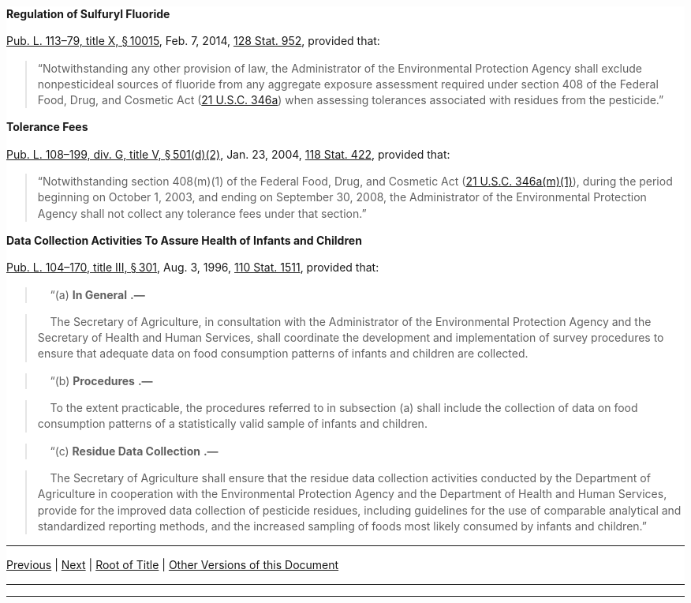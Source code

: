  __Regulation of Sulfuryl Fluoride__ 

[Pub. L. 113–79, title X, § 10015][/us/pl/113/79/s10015], Feb. 7, 2014, [128 Stat. 952][/us/stat/128/952], provided that: 

> “Notwithstanding any other provision of law, the Administrator of the Environmental Protection Agency shall exclude nonpesticideal sources of fluoride from any aggregate exposure assessment required under section 408 of the Federal Food, Drug, and Cosmetic Act ([21 U.S.C. 346a][/us/usc/t21/s346a]) when assessing tolerances associated with residues from the pesticide.”

 __Tolerance Fees__ 

[Pub. L. 108–199, div. G, title V, § 501(d)(2)][/us/pl/108/199/s501/d/2], Jan. 23, 2004, [118 Stat. 422][/us/stat/118/422], provided that: 

> “Notwithstanding section 408(m)(1) of the Federal Food, Drug, and Cosmetic Act ([21 U.S.C. 346a(m)(1)][/us/usc/t21/s346a/m/1]), during the period beginning on October 1, 2003, and ending on September 30, 2008, the Administrator of the Environmental Protection Agency shall not collect any tolerance fees under that section.”

 __Data Collection Activities To Assure Health of Infants and Children__ 

[Pub. L. 104–170, title III, § 301][/us/pl/104/170/s301], Aug. 3, 1996, [110 Stat. 1511][/us/stat/110/1511], provided that:

>     “(a)  __In General__  __.—__ 

>     The Secretary of Agriculture, in consultation with the Administrator of the Environmental Protection Agency and the Secretary of Health and Human Services, shall coordinate the development and implementation of survey procedures to ensure that adequate data on food consumption patterns of infants and children are collected.

>     “(b)  __Procedures__  __.—__ 

>     To the extent practicable, the procedures referred to in subsection (a) shall include the collection of data on food consumption patterns of a statistically valid sample of infants and children.

>     “(c)  __Residue Data Collection__  __.—__ 

>     The Secretary of Agriculture shall ensure that the residue data collection activities conducted by the Department of Agriculture in cooperation with the Environmental Protection Agency and the Department of Health and Human Services, provide for the improved data collection of pesticide residues, including guidelines for the use of comparable analytical and standardized reporting methods, and the increased sampling of foods most likely consumed by infants and children.”

----------

[Previous](./../../../../..//us/usc/t21/ch9/schIV/m__us_usc_t21_s346.md) | [Next](./../../../../..//us/usc/t21/ch9/schIV/m__us_usc_t21_s346b.md) | [Root of Title](./../../../../../) | [Other Versions of this Document](https://publicdocs.github.io/go/links?ns=uslm&ref=%2Fus%2Fusc%2Ft21%2Fs346a)

----------
----------

[/us/usc/t21/s342/a/2/B]: https://publicdocs.github.io/go/links?ns=uslm&ref=%2Fus%2Fusc%2Ft21%2Fs342%2Fa%2F2%2FB
[/us/usc/t21/s342/a/2/B]: https://publicdocs.github.io/go/links?ns=uslm&ref=%2Fus%2Fusc%2Ft21%2Fs342%2Fa%2F2%2FB
[/us/usc/t21/s342/a/2/B]: https://publicdocs.github.io/go/links?ns=uslm&ref=%2Fus%2Fusc%2Ft21%2Fs342%2Fa%2F2%2FB
[/us/usc/t21/s342/a/2/B]: https://publicdocs.github.io/go/links?ns=uslm&ref=%2Fus%2Fusc%2Ft21%2Fs342%2Fa%2F2%2FB
[/us/usc/t21/s342/a/1]: https://publicdocs.github.io/go/links?ns=uslm&ref=%2Fus%2Fusc%2Ft21%2Fs342%2Fa%2F1
[/us/usc/t7/s136a/c/2/B]: https://publicdocs.github.io/go/links?ns=uslm&ref=%2Fus%2Fusc%2Ft7%2Fs136a%2Fc%2F2%2FB
[/us/usc/t15/s2603]: https://publicdocs.github.io/go/links?ns=uslm&ref=%2Fus%2Fusc%2Ft15%2Fs2603
[/us/usc/t7/s136a/c/2/B]: https://publicdocs.github.io/go/links?ns=uslm&ref=%2Fus%2Fusc%2Ft7%2Fs136a%2Fc%2F2%2FB
[/us/usc/t15/s2603]: https://publicdocs.github.io/go/links?ns=uslm&ref=%2Fus%2Fusc%2Ft15%2Fs2603
[/us/usc/t28/s2112]: https://publicdocs.github.io/go/links?ns=uslm&ref=%2Fus%2Fusc%2Ft28%2Fs2112
[/us/usc/t28/s1254]: https://publicdocs.github.io/go/links?ns=uslm&ref=%2Fus%2Fusc%2Ft28%2Fs1254
[/us/usc/t21/s348]: https://publicdocs.github.io/go/links?ns=uslm&ref=%2Fus%2Fusc%2Ft21%2Fs348
[/us/usc/t7/s136a]: https://publicdocs.github.io/go/links?ns=uslm&ref=%2Fus%2Fusc%2Ft7%2Fs136a
[/us/usc/t21/s371/e]: https://publicdocs.github.io/go/links?ns=uslm&ref=%2Fus%2Fusc%2Ft21%2Fs371%2Fe
[/us/usc/t21/s348]: https://publicdocs.github.io/go/links?ns=uslm&ref=%2Fus%2Fusc%2Ft21%2Fs348
[/us/usc/t21/s321/q/1]: https://publicdocs.github.io/go/links?ns=uslm&ref=%2Fus%2Fusc%2Ft21%2Fs321%2Fq%2F1
[/us/usc/t21/s348]: https://publicdocs.github.io/go/links?ns=uslm&ref=%2Fus%2Fusc%2Ft21%2Fs348
[/us/usc/t21/s348]: https://publicdocs.github.io/go/links?ns=uslm&ref=%2Fus%2Fusc%2Ft21%2Fs348
[/us/usc/t21/s321/s]: https://publicdocs.github.io/go/links?ns=uslm&ref=%2Fus%2Fusc%2Ft21%2Fs321%2Fs
[/us/usc/t21/s321/s/4]: https://publicdocs.github.io/go/links?ns=uslm&ref=%2Fus%2Fusc%2Ft21%2Fs321%2Fs%2F4
[/us/usc/t7/s136]: https://publicdocs.github.io/go/links?ns=uslm&ref=%2Fus%2Fusc%2Ft7%2Fs136
[/us/usc/t7/s136p]: https://publicdocs.github.io/go/links?ns=uslm&ref=%2Fus%2Fusc%2Ft7%2Fs136p
[/us/usc/t7/s136a–1/k]: https://publicdocs.github.io/go/links?ns=uslm&ref=%2Fus%2Fusc%2Ft7%2Fs136a%E2%80%931%2Fk
[/us/usc/t7/s136a/c/5]: https://publicdocs.github.io/go/links?ns=uslm&ref=%2Fus%2Fusc%2Ft7%2Fs136a%2Fc%2F5
[/us/usc/t7/s136]: https://publicdocs.github.io/go/links?ns=uslm&ref=%2Fus%2Fusc%2Ft7%2Fs136
[/us/usc/t7/s136a–1/g]: https://publicdocs.github.io/go/links?ns=uslm&ref=%2Fus%2Fusc%2Ft7%2Fs136a%E2%80%931%2Fg
[/us/usc/t7/s136w/d]: https://publicdocs.github.io/go/links?ns=uslm&ref=%2Fus%2Fusc%2Ft7%2Fs136w%2Fd
[/us/usc/t5/s554]: https://publicdocs.github.io/go/links?ns=uslm&ref=%2Fus%2Fusc%2Ft5%2Fs554
[/us/usc/t15/s2615]: https://publicdocs.github.io/go/links?ns=uslm&ref=%2Fus%2Fusc%2Ft15%2Fs2615
[/us/usc/t7/s136]: https://publicdocs.github.io/go/links?ns=uslm&ref=%2Fus%2Fusc%2Ft7%2Fs136
[/us/usc/t15/s2601]: https://publicdocs.github.io/go/links?ns=uslm&ref=%2Fus%2Fusc%2Ft15%2Fs2601
[/us/usc/t7/s136]: https://publicdocs.github.io/go/links?ns=uslm&ref=%2Fus%2Fusc%2Ft7%2Fs136

[/us/act/1938-06-25/ch675/s408]: https://publicdocs.github.io/go/links?ns=uslm&ref=%2Fus%2Fact%2F1938-06-25%2Fch675%2Fs408
[/us/act/1954-07-22/ch559/s3]: https://publicdocs.github.io/go/links?ns=uslm&ref=%2Fus%2Fact%2F1954-07-22%2Fch559%2Fs3
[/us/stat/68/511]: https://publicdocs.github.io/go/links?ns=uslm&ref=%2Fus%2Fstat%2F68%2F511
[/us/pl/85/791/s20]: https://publicdocs.github.io/go/links?ns=uslm&ref=%2Fus%2Fpl%2F85%2F791%2Fs20
[/us/stat/72/947]: https://publicdocs.github.io/go/links?ns=uslm&ref=%2Fus%2Fstat%2F72%2F947
[/us/pl/91/515/s601/d/1]: https://publicdocs.github.io/go/links?ns=uslm&ref=%2Fus%2Fpl%2F91%2F515%2Fs601%2Fd%2F1
[/us/stat/84/1311]: https://publicdocs.github.io/go/links?ns=uslm&ref=%2Fus%2Fstat%2F84%2F1311
[/us/pl/92/157/s303/a]: https://publicdocs.github.io/go/links?ns=uslm&ref=%2Fus%2Fpl%2F92%2F157%2Fs303%2Fa
[/us/stat/85/464]: https://publicdocs.github.io/go/links?ns=uslm&ref=%2Fus%2Fstat%2F85%2F464
[/us/pl/92/516/s3/3]: https://publicdocs.github.io/go/links?ns=uslm&ref=%2Fus%2Fpl%2F92%2F516%2Fs3%2F3
[/us/stat/86/998]: https://publicdocs.github.io/go/links?ns=uslm&ref=%2Fus%2Fstat%2F86%2F998
[/us/pl/98/620/s402/25/A]: https://publicdocs.github.io/go/links?ns=uslm&ref=%2Fus%2Fpl%2F98%2F620%2Fs402%2F25%2FA
[/us/stat/98/3359]: https://publicdocs.github.io/go/links?ns=uslm&ref=%2Fus%2Fstat%2F98%2F3359
[/us/pl/102/300/s6/b/1]: https://publicdocs.github.io/go/links?ns=uslm&ref=%2Fus%2Fpl%2F102%2F300%2Fs6%2Fb%2F1
[/us/stat/106/240]: https://publicdocs.github.io/go/links?ns=uslm&ref=%2Fus%2Fstat%2F106%2F240
[/us/pl/102/571/s107/7]: https://publicdocs.github.io/go/links?ns=uslm&ref=%2Fus%2Fpl%2F102%2F571%2Fs107%2F7
[/us/stat/106/4499]: https://publicdocs.github.io/go/links?ns=uslm&ref=%2Fus%2Fstat%2F106%2F4499
[/us/pl/103/80/s3/k]: https://publicdocs.github.io/go/links?ns=uslm&ref=%2Fus%2Fpl%2F103%2F80%2Fs3%2Fk
[/us/stat/107/776]: https://publicdocs.github.io/go/links?ns=uslm&ref=%2Fus%2Fstat%2F107%2F776
[/us/pl/104/170/s405]: https://publicdocs.github.io/go/links?ns=uslm&ref=%2Fus%2Fpl%2F104%2F170%2Fs405
[/us/stat/110/1514]: https://publicdocs.github.io/go/links?ns=uslm&ref=%2Fus%2Fstat%2F110%2F1514
[/us/pl/105/324/s2/b]: https://publicdocs.github.io/go/links?ns=uslm&ref=%2Fus%2Fpl%2F105%2F324%2Fs2%2Fb
[/us/stat/112/3036]: https://publicdocs.github.io/go/links?ns=uslm&ref=%2Fus%2Fstat%2F112%2F3036
[/us/pl/110/94/s4/d/2]: https://publicdocs.github.io/go/links?ns=uslm&ref=%2Fus%2Fpl%2F110%2F94%2Fs4%2Fd%2F2
[/us/stat/121/1002]: https://publicdocs.github.io/go/links?ns=uslm&ref=%2Fus%2Fstat%2F121%2F1002
[/us/pl/112/177/s2/a/3]: https://publicdocs.github.io/go/links?ns=uslm&ref=%2Fus%2Fpl%2F112%2F177%2Fs2%2Fa%2F3
[/us/stat/126/1329]: https://publicdocs.github.io/go/links?ns=uslm&ref=%2Fus%2Fstat%2F126%2F1329
[/us/usc/t21/s346]: https://publicdocs.github.io/go/links?ns=uslm&ref=%2Fus%2Fusc%2Ft21%2Fs346
[/us/pl/86/618/s103/a/1]: https://publicdocs.github.io/go/links?ns=uslm&ref=%2Fus%2Fpl%2F86%2F618%2Fs103%2Fa%2F1
[/us/stat/74/398]: https://publicdocs.github.io/go/links?ns=uslm&ref=%2Fus%2Fstat%2F74%2F398
[/us/act/1947-06-25/ch125]: https://publicdocs.github.io/go/links?ns=uslm&ref=%2Fus%2Fact%2F1947-06-25%2Fch125
[/us/pl/92/516]: https://publicdocs.github.io/go/links?ns=uslm&ref=%2Fus%2Fpl%2F92%2F516
[/us/stat/86/973]: https://publicdocs.github.io/go/links?ns=uslm&ref=%2Fus%2Fstat%2F86%2F973
[/us/usc/t42/s4365]: https://publicdocs.github.io/go/links?ns=uslm&ref=%2Fus%2Fusc%2Ft42%2Fs4365
[/us/pl/94/469]: https://publicdocs.github.io/go/links?ns=uslm&ref=%2Fus%2Fpl%2F94%2F469
[/us/stat/90/2003]: https://publicdocs.github.io/go/links?ns=uslm&ref=%2Fus%2Fstat%2F90%2F2003
[/us/pl/104/170]: https://publicdocs.github.io/go/links?ns=uslm&ref=%2Fus%2Fpl%2F104%2F170
[/us/pl/112/177]: https://publicdocs.github.io/go/links?ns=uslm&ref=%2Fus%2Fpl%2F112%2F177
[/us/pl/110/94]: https://publicdocs.github.io/go/links?ns=uslm&ref=%2Fus%2Fpl%2F110%2F94
[/us/pl/105/324]: https://publicdocs.github.io/go/links?ns=uslm&ref=%2Fus%2Fpl%2F105%2F324
[/us/pl/104/170]: https://publicdocs.github.io/go/links?ns=uslm&ref=%2Fus%2Fpl%2F104%2F170
[/us/pl/103/80/s3/k/6]: https://publicdocs.github.io/go/links?ns=uslm&ref=%2Fus%2Fpl%2F103%2F80%2Fs3%2Fk%2F6
[/us/pl/103/80/s3/k/1]: https://publicdocs.github.io/go/links?ns=uslm&ref=%2Fus%2Fpl%2F103%2F80%2Fs3%2Fk%2F1
[/us/pl/103/80/s3/k/2]: https://publicdocs.github.io/go/links?ns=uslm&ref=%2Fus%2Fpl%2F103%2F80%2Fs3%2Fk%2F2
[/us/usc/t5/s556/c]: https://publicdocs.github.io/go/links?ns=uslm&ref=%2Fus%2Fusc%2Ft5%2Fs556%2Fc
[/us/pl/103/80/s3/k/3]: https://publicdocs.github.io/go/links?ns=uslm&ref=%2Fus%2Fpl%2F103%2F80%2Fs3%2Fk%2F3
[/us/pl/103/80/s3/k/4]: https://publicdocs.github.io/go/links?ns=uslm&ref=%2Fus%2Fpl%2F103%2F80%2Fs3%2Fk%2F4
[/us/usc/t21/s333/c]: https://publicdocs.github.io/go/links?ns=uslm&ref=%2Fus%2Fusc%2Ft21%2Fs333%2Fc
[/us/pl/103/80/s3/k/5]: https://publicdocs.github.io/go/links?ns=uslm&ref=%2Fus%2Fpl%2F103%2F80%2Fs3%2Fk%2F5
[/us/pl/102/300]: https://publicdocs.github.io/go/links?ns=uslm&ref=%2Fus%2Fpl%2F102%2F300
[/us/pl/102/571]: https://publicdocs.github.io/go/links?ns=uslm&ref=%2Fus%2Fpl%2F102%2F571
[/us/pl/98/620]: https://publicdocs.github.io/go/links?ns=uslm&ref=%2Fus%2Fpl%2F98%2F620
[/us/pl/92/516]: https://publicdocs.github.io/go/links?ns=uslm&ref=%2Fus%2Fpl%2F92%2F516
[/us/pl/92/157]: https://publicdocs.github.io/go/links?ns=uslm&ref=%2Fus%2Fpl%2F92%2F157
[/us/pl/91/515]: https://publicdocs.github.io/go/links?ns=uslm&ref=%2Fus%2Fpl%2F91%2F515
[/us/pl/91/515]: https://publicdocs.github.io/go/links?ns=uslm&ref=%2Fus%2Fpl%2F91%2F515
[/us/usc/t21/s376/b/5/D]: https://publicdocs.github.io/go/links?ns=uslm&ref=%2Fus%2Fusc%2Ft21%2Fs376%2Fb%2F5%2FD
[/us/pl/85/791/s20/a]: https://publicdocs.github.io/go/links?ns=uslm&ref=%2Fus%2Fpl%2F85%2F791%2Fs20%2Fa
[/us/pl/85/791/s20/b]: https://publicdocs.github.io/go/links?ns=uslm&ref=%2Fus%2Fpl%2F85%2F791%2Fs20%2Fb
[/us/pl/112/177]: https://publicdocs.github.io/go/links?ns=uslm&ref=%2Fus%2Fpl%2F112%2F177
[/us/pl/112/177/s2/c]: https://publicdocs.github.io/go/links?ns=uslm&ref=%2Fus%2Fpl%2F112%2F177%2Fs2%2Fc
[/us/usc/t7/s136a–1]: https://publicdocs.github.io/go/links?ns=uslm&ref=%2Fus%2Fusc%2Ft7%2Fs136a%E2%80%931
[/us/pl/110/94]: https://publicdocs.github.io/go/links?ns=uslm&ref=%2Fus%2Fpl%2F110%2F94
[/us/pl/110/94/s6]: https://publicdocs.github.io/go/links?ns=uslm&ref=%2Fus%2Fpl%2F110%2F94%2Fs6
[/us/pl/98/620]: https://publicdocs.github.io/go/links?ns=uslm&ref=%2Fus%2Fpl%2F98%2F620
[/us/pl/98/620/s403]: https://publicdocs.github.io/go/links?ns=uslm&ref=%2Fus%2Fpl%2F98%2F620%2Fs403
[/us/usc/t28/s1657]: https://publicdocs.github.io/go/links?ns=uslm&ref=%2Fus%2Fusc%2Ft28%2Fs1657
[/us/pl/92/516]: https://publicdocs.github.io/go/links?ns=uslm&ref=%2Fus%2Fpl%2F92%2F516
[/us/pl/92/516]: https://publicdocs.github.io/go/links?ns=uslm&ref=%2Fus%2Fpl%2F92%2F516
[/us/pl/92/516/s4]: https://publicdocs.github.io/go/links?ns=uslm&ref=%2Fus%2Fpl%2F92%2F516%2Fs4
[/us/pl/113/79/s10015]: https://publicdocs.github.io/go/links?ns=uslm&ref=%2Fus%2Fpl%2F113%2F79%2Fs10015
[/us/stat/128/952]: https://publicdocs.github.io/go/links?ns=uslm&ref=%2Fus%2Fstat%2F128%2F952
[/us/usc/t21/s346a]: https://publicdocs.github.io/go/links?ns=uslm&ref=%2Fus%2Fusc%2Ft21%2Fs346a
[/us/pl/108/199/s501/d/2]: https://publicdocs.github.io/go/links?ns=uslm&ref=%2Fus%2Fpl%2F108%2F199%2Fs501%2Fd%2F2
[/us/stat/118/422]: https://publicdocs.github.io/go/links?ns=uslm&ref=%2Fus%2Fstat%2F118%2F422
[/us/usc/t21/s346a/m/1]: https://publicdocs.github.io/go/links?ns=uslm&ref=%2Fus%2Fusc%2Ft21%2Fs346a%2Fm%2F1
[/us/pl/104/170/s301]: https://publicdocs.github.io/go/links?ns=uslm&ref=%2Fus%2Fpl%2F104%2F170%2Fs301
[/us/stat/110/1511]: https://publicdocs.github.io/go/links?ns=uslm&ref=%2Fus%2Fstat%2F110%2F1511
